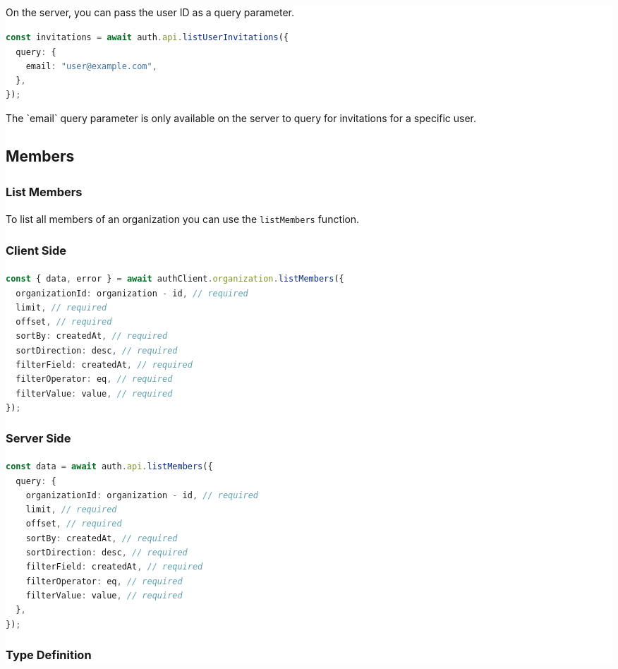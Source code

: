 On the server, you can pass the user ID as a query parameter.

```ts title="api.ts"
const invitations = await auth.api.listUserInvitations({
  query: {
    email: "user@example.com",
  },
});
```

<Callout type="warn">
  The `email` query parameter is only available on the server to query for
  invitations for a specific user.
</Callout>

## Members

### List Members

To list all members of an organization you can use the `listMembers` function.

### Client Side

```ts
const { data, error } = await authClient.organization.listMembers({
  organizationId: organization - id, // required
  limit, // required
  offset, // required
  sortBy: createdAt, // required
  sortDirection: desc, // required
  filterField: createdAt, // required
  filterOperator: eq, // required
  filterValue: value, // required
});
```

### Server Side

```ts
const data = await auth.api.listMembers({
  query: {
    organizationId: organization - id, // required
    limit, // required
    offset, // required
    sortBy: createdAt, // required
    sortDirection: desc, // required
    filterField: createdAt, // required
    filterOperator: eq, // required
    filterValue: value, // required
  },
});
```

### Type Definition
